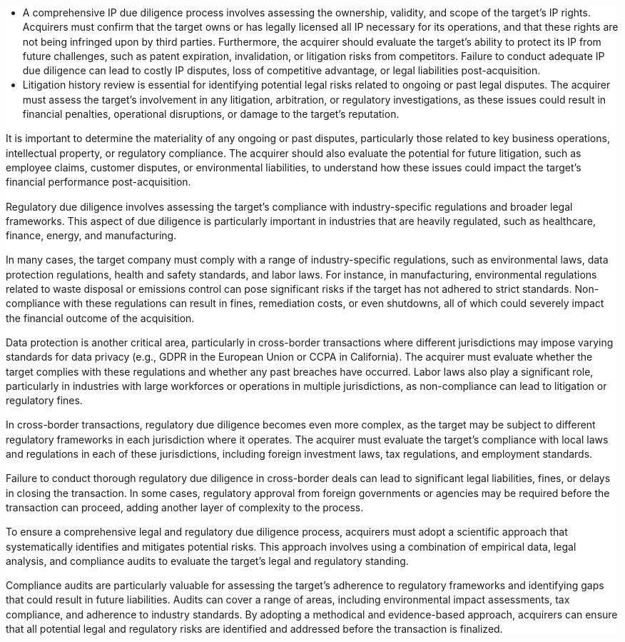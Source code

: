 - A comprehensive IP due diligence process involves assessing the ownership, validity, and scope of the target’s IP rights. Acquirers must confirm that the target owns or has legally licensed all IP necessary for its operations, and that these rights are not being infringed upon by third parties. Furthermore, the acquirer should evaluate the target’s ability to protect its IP from future challenges, such as patent expiration, invalidation, or litigation risks from competitors. Failure to conduct adequate IP due diligence can lead to costly IP disputes, loss of competitive advantage, or legal liabilities post-acquisition.
- Litigation history review is essential for identifying potential legal risks related to ongoing or past legal disputes. The acquirer must assess the target’s involvement in any litigation, arbitration, or regulatory investigations, as these issues could result in financial penalties, operational disruptions, or damage to the target’s reputation.

It is important to determine the materiality of any ongoing or past disputes, particularly those related to key business operations, intellectual property, or regulatory compliance. The acquirer should also evaluate the potential for future litigation, such as employee claims, customer disputes, or environmental liabilities, to understand how these issues could impact the target’s financial performance post-acquisition.

Regulatory due diligence involves assessing the target’s compliance with industry-specific regulations and broader legal frameworks. This aspect of due diligence is particularly important in industries that are heavily regulated, such as healthcare, finance, energy, and manufacturing.

In many cases, the target company must comply with a range of industry-specific regulations, such as environmental laws, data protection regulations, health and safety standards, and labor laws. For instance, in manufacturing, environmental regulations related to waste disposal or emissions control can pose significant risks if the target has not adhered to strict standards. Non-compliance with these regulations can result in fines, remediation costs, or even shutdowns, all of which could severely impact the financial outcome of the acquisition.

Data protection is another critical area, particularly in cross-border transactions where different jurisdictions may impose varying standards for data privacy (e.g., GDPR in the European Union or CCPA in California). The acquirer must evaluate whether the target complies with these regulations and whether any past breaches have occurred. Labor laws also play a significant role, particularly in industries with large workforces or operations in multiple jurisdictions, as non-compliance can lead to litigation or regulatory fines.

In cross-border transactions, regulatory due diligence becomes even more complex, as the target may be subject to different regulatory frameworks in each jurisdiction where it operates. The acquirer must evaluate the target’s compliance with local laws and regulations in each of these jurisdictions, including foreign investment laws, tax regulations, and employment standards.

Failure to conduct thorough regulatory due diligence in cross-border deals can lead to significant legal liabilities, fines, or delays in closing the transaction. In some cases, regulatory approval from foreign governments or agencies may be required before the transaction can proceed, adding another layer of complexity to the process.

To ensure a comprehensive legal and regulatory due diligence process, acquirers must adopt a scientific approach that systematically identifies and mitigates potential risks. This approach involves using a combination of empirical data, legal analysis, and compliance audits to evaluate the target’s legal and regulatory standing.

Compliance audits are particularly valuable for assessing the target’s adherence to regulatory frameworks and identifying gaps that could result in future liabilities. Audits can cover a range of areas, including environmental impact assessments, tax compliance, and adherence to industry standards. By adopting a methodical and evidence-based approach, acquirers can ensure that all potential legal and regulatory risks are identified and addressed before the transaction is finalized.
